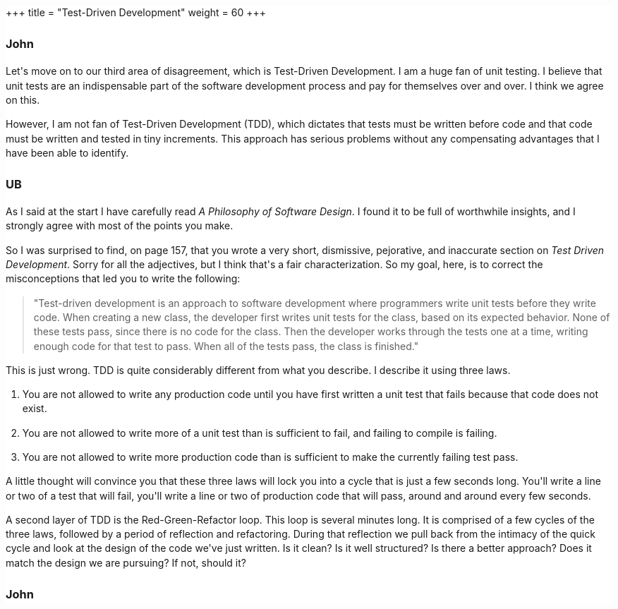 +++
title = "Test-Driven Development"
weight = 60
+++

### John

Let's move on to our third area of disagreement, which is Test-Driven
Development. I am a huge fan of unit testing. I believe that unit tests are
an indispensable part of the software development process and pay for
themselves over and over. I think we agree on this.

However, I am not fan of Test-Driven Development (TDD), which dictates
that tests must be written before code and that code must be written
and tested in tiny increments. This approach has serious problems
without any compensating advantages that I have been able to identify.

### UB

As I said at the start I have carefully read _A Philosophy of Software Design_. I found it to be full of worthwhile insights, and I strongly agree with most of the points you make.

So I was surprised to find, on page 157, that you wrote a very short, dismissive, pejorative, and inaccurate section on _Test Driven Development_. Sorry for all the adjectives, but I think that's a fair characterization. So my goal, here, is to correct the misconceptions that led you to write the following:

> "Test-driven development is an approach to software development where programmers write unit tests before they write code. When creating a new class, the developer first writes unit tests for the class, based on its expected behavior. None of these tests pass, since there is no code for the class. Then the developer works through the tests one at a time, writing enough code for that test to pass. When all of the tests pass, the class is finished."

This is just wrong. TDD is quite considerably different from what you describe. I describe it using three laws.

1.  You are not allowed to write any production code until you have first written a unit test that fails because that code does not exist.

2.  You are not allowed to write more of a unit test than is sufficient to fail, and failing to compile is failing.

3.  You are not allowed to write more production code than is sufficient to make the currently failing test pass.

A little thought will convince you that these three laws will lock you into a cycle that is just a few seconds long. You'll write a line or two of a test that will fail, you'll write a line or two of production code that will pass, around and around every few seconds.

A second layer of TDD is the Red-Green-Refactor loop. This loop is several minutes long. It is comprised of a few cycles of the three laws, followed by a period of reflection and refactoring. During that reflection we pull back from the intimacy of the quick cycle and look at the design of the code we've just written. Is it clean? Is it well structured? Is there a better approach? Does it match the design we are pursuing? If not, should it?

### John
